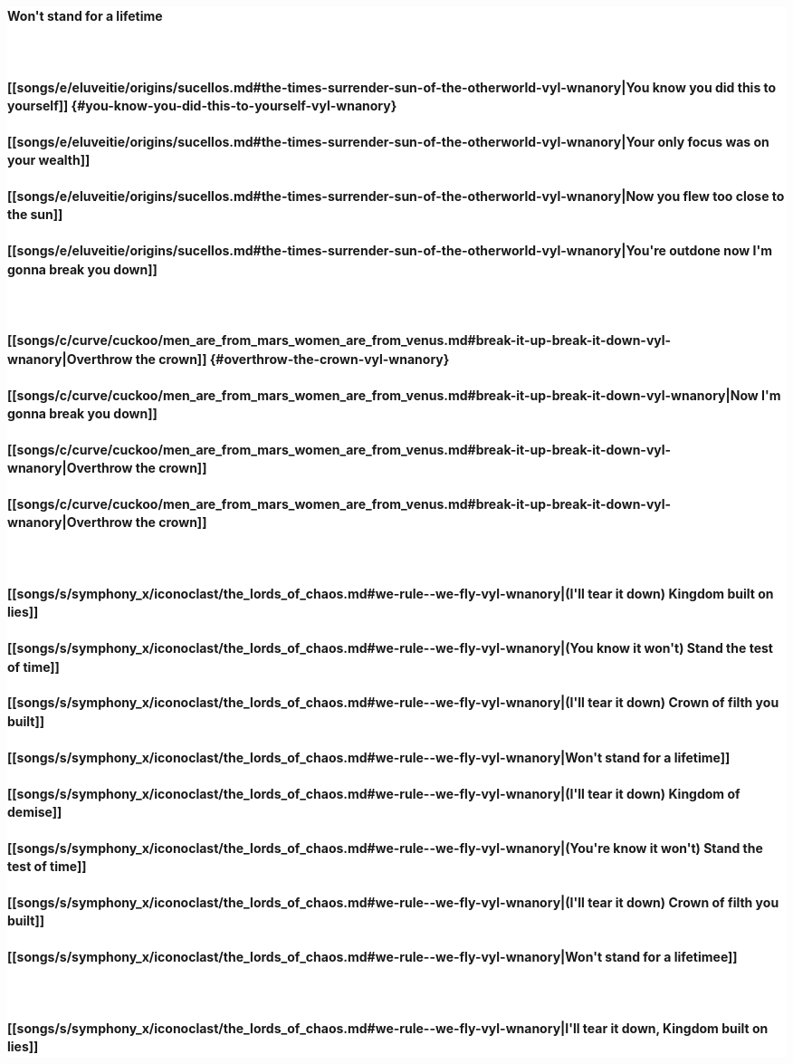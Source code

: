 #### Won't stand for a lifetime
&nbsp;
#### [[songs/e/eluveitie/origins/sucellos.md#the-times-surrender-sun-of-the-otherworld-vyl-wnanory|You know you did this to yourself]] {#you-know-you-did-this-to-yourself-vyl-wnanory}
#### [[songs/e/eluveitie/origins/sucellos.md#the-times-surrender-sun-of-the-otherworld-vyl-wnanory|Your only focus was on your wealth]]
#### [[songs/e/eluveitie/origins/sucellos.md#the-times-surrender-sun-of-the-otherworld-vyl-wnanory|Now you flew too close to the sun]]
#### [[songs/e/eluveitie/origins/sucellos.md#the-times-surrender-sun-of-the-otherworld-vyl-wnanory|You're outdone now I'm gonna break you down]]
&nbsp;
#### [[songs/c/curve/cuckoo/men_are_from_mars_women_are_from_venus.md#break-it-up-break-it-down-vyl-wnanory|Overthrow the crown]] {#overthrow-the-crown-vyl-wnanory}
#### [[songs/c/curve/cuckoo/men_are_from_mars_women_are_from_venus.md#break-it-up-break-it-down-vyl-wnanory|Now I'm gonna break you down]]
#### [[songs/c/curve/cuckoo/men_are_from_mars_women_are_from_venus.md#break-it-up-break-it-down-vyl-wnanory|Overthrow the crown]]
#### [[songs/c/curve/cuckoo/men_are_from_mars_women_are_from_venus.md#break-it-up-break-it-down-vyl-wnanory|Overthrow the crown]]
&nbsp;
#### [[songs/s/symphony_x/iconoclast/the_lords_of_chaos.md#we-rule--we-fly-vyl-wnanory|(I'll tear it down) Kingdom built on lies]]
#### [[songs/s/symphony_x/iconoclast/the_lords_of_chaos.md#we-rule--we-fly-vyl-wnanory|(You know it won't) Stand the test of time]]
#### [[songs/s/symphony_x/iconoclast/the_lords_of_chaos.md#we-rule--we-fly-vyl-wnanory|(I'll tear it down) Crown of filth you built]]
#### [[songs/s/symphony_x/iconoclast/the_lords_of_chaos.md#we-rule--we-fly-vyl-wnanory|Won't stand for a lifetime]]
#### [[songs/s/symphony_x/iconoclast/the_lords_of_chaos.md#we-rule--we-fly-vyl-wnanory|(I'll tear it down) Kingdom of demise]]
#### [[songs/s/symphony_x/iconoclast/the_lords_of_chaos.md#we-rule--we-fly-vyl-wnanory|(You're know it won't) Stand the test of time]]
#### [[songs/s/symphony_x/iconoclast/the_lords_of_chaos.md#we-rule--we-fly-vyl-wnanory|(I'll tear it down) Crown of filth you built]]
#### [[songs/s/symphony_x/iconoclast/the_lords_of_chaos.md#we-rule--we-fly-vyl-wnanory|Won't stand for a lifetimee]]
&nbsp;
#### [[songs/s/symphony_x/iconoclast/the_lords_of_chaos.md#we-rule--we-fly-vyl-wnanory|I'll tear it down, Kingdom built on lies]]